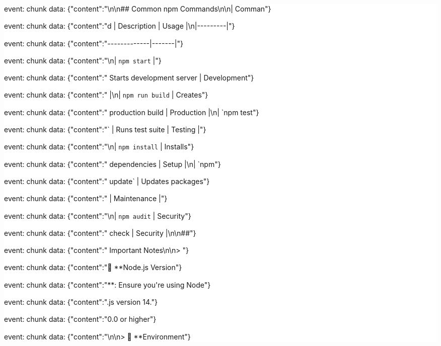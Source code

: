 event: chunk
data: {"content":"\n\n## Common npm Commands\n\n| Comman"}

event: chunk
data: {"content":"d | Description | Usage |\n|---------|"}

event: chunk
data: {"content":"-------------|-------|"}

event: chunk
data: {"content":"\n| `npm start` |"}

event: chunk
data: {"content":" Starts development server | Development"}

event: chunk
data: {"content":" |\n| `npm run build` | Creates"}

event: chunk
data: {"content":" production build | Production |\n| `npm test"}

event: chunk
data: {"content":"` | Runs test suite | Testing |"}

event: chunk
data: {"content":"\n| `npm install` | Installs"}

event: chunk
data: {"content":" dependencies | Setup |\n| `npm"}

event: chunk
data: {"content":" update` | Updates packages"}

event: chunk
data: {"content":" | Maintenance |"}

event: chunk
data: {"content":"\n| `npm audit` | Security"}

event: chunk
data: {"content":" check | Security |\n\n##"}

event: chunk
data: {"content":" Important Notes\n\n> "}

event: chunk
data: {"content":"📌 **Node.js Version"}

event: chunk
data: {"content":"**: Ensure you're using Node"}

event: chunk
data: {"content":".js version 14."}

event: chunk
data: {"content":"0.0 or higher"}

event: chunk
data: {"content":"\n\n> 🚨 **Environment"}
